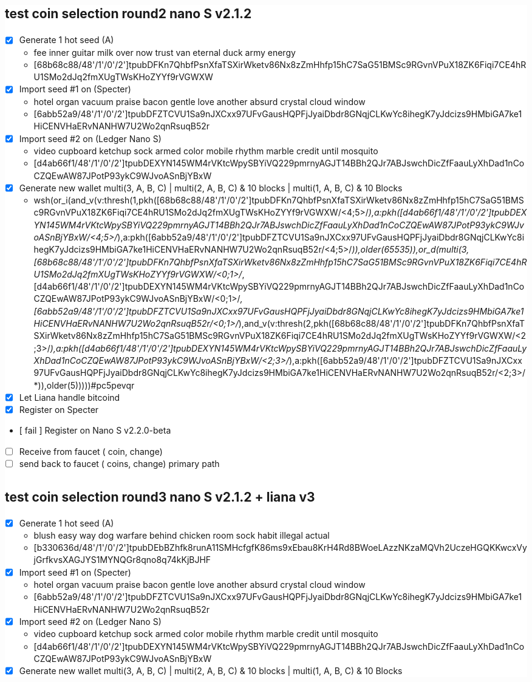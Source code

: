## test coin selection round2 nano S v2.1.2

- [x] Generate 1 hot seed (A)
  - fee inner guitar milk over now trust van eternal duck army energy
  - [68b68c88/48'/1'/0'/2']tpubDFKn7QhbfPsnXfaTSXirWketv86Nx8zZmHhfp15hC7SaG51BMSc9RGvnVPuX18ZK6Fiqi7CE4hRU1SMo2dJq2fmXUgTWsKHoZYYf9rVGWXW
- [x] Import seed #1 on <signer> (Specter)
  - hotel organ vacuum praise bacon gentle love another absurd crystal cloud window
  - [6abb52a9/48'/1'/0'/2']tpubDFZTCVU1Sa9nJXCxx97UFvGausHQPFjJyaiDbdr8GNqjCLKwYc8ihegK7yJdcizs9HMbiGA7ke1HiCENVHaERvNANHW7U2Wo2qnRsuqB52r
- [x] Import seed #2 on <signer> (Ledger Nano S)
  - video cupboard ketchup sock armed color mobile rhythm marble credit until mosquito
  - [d4ab66f1/48'/1'/0'/2']tpubDEXYN145WM4rVKtcWpySBYiVQ229pmrnyAGJT14BBh2QJr7ABJswchDicZfFaauLyXhDad1nCoCZQEwAW87JPotP93ykC9WJvoASnBjYBxW
- [x] Generate new wallet multi(3, A, B, C) | multi(2, A, B, C) & 10 blocks | multi(1, A, B, C) & 10 Blocks
  - wsh(or_i(and_v(v:thresh(1,pkh([68b68c88/48'/1'/0'/2']tpubDFKn7QhbfPsnXfaTSXirWketv86Nx8zZmHhfp15hC7SaG51BMSc9RGvnVPuX18ZK6Fiqi7CE4hRU1SMo2dJq2fmXUgTWsKHoZYYf9rVGWXW/<4;5>/*),a:pkh([d4ab66f1/48'/1'/0'/2']tpubDEXYN145WM4rVKtcWpySBYiVQ229pmrnyAGJT14BBh2QJr7ABJswchDicZfFaauLyXhDad1nCoCZQEwAW87JPotP93ykC9WJvoASnBjYBxW/<4;5>/*),a:pkh([6abb52a9/48'/1'/0'/2']tpubDFZTCVU1Sa9nJXCxx97UFvGausHQPFjJyaiDbdr8GNqjCLKwYc8ihegK7yJdcizs9HMbiGA7ke1HiCENVHaERvNANHW7U2Wo2qnRsuqB52r/<4;5>/*)),older(65535)),or_d(multi(3,[68b68c88/48'/1'/0'/2']tpubDFKn7QhbfPsnXfaTSXirWketv86Nx8zZmHhfp15hC7SaG51BMSc9RGvnVPuX18ZK6Fiqi7CE4hRU1SMo2dJq2fmXUgTWsKHoZYYf9rVGWXW/<0;1>/*,[d4ab66f1/48'/1'/0'/2']tpubDEXYN145WM4rVKtcWpySBYiVQ229pmrnyAGJT14BBh2QJr7ABJswchDicZfFaauLyXhDad1nCoCZQEwAW87JPotP93ykC9WJvoASnBjYBxW/<0;1>/*,[6abb52a9/48'/1'/0'/2']tpubDFZTCVU1Sa9nJXCxx97UFvGausHQPFjJyaiDbdr8GNqjCLKwYc8ihegK7yJdcizs9HMbiGA7ke1HiCENVHaERvNANHW7U2Wo2qnRsuqB52r/<0;1>/*),and_v(v:thresh(2,pkh([68b68c88/48'/1'/0'/2']tpubDFKn7QhbfPsnXfaTSXirWketv86Nx8zZmHhfp15hC7SaG51BMSc9RGvnVPuX18ZK6Fiqi7CE4hRU1SMo2dJq2fmXUgTWsKHoZYYf9rVGWXW/<2;3>/*),a:pkh([d4ab66f1/48'/1'/0'/2']tpubDEXYN145WM4rVKtcWpySBYiVQ229pmrnyAGJT14BBh2QJr7ABJswchDicZfFaauLyXhDad1nCoCZQEwAW87JPotP93ykC9WJvoASnBjYBxW/<2;3>/*),a:pkh([6abb52a9/48'/1'/0'/2']tpubDFZTCVU1Sa9nJXCxx97UFvGausHQPFjJyaiDbdr8GNqjCLKwYc8ihegK7yJdcizs9HMbiGA7ke1HiCENVHaERvNANHW7U2Wo2qnRsuqB52r/<2;3>/*)),older(5)))))#pc5pevqr
- [x] Let Liana handle bitcoind
- [x] Register on Specter
- [ fail ] Register on Nano S v2.2.0-beta
- [ ] Receive from <type> faucet (<?> coin, <?> change)
- [ ] send back to <type> faucet (<?> coins, <?> change) primary path

## test coin selection round3 nano S v2.1.2 + liana v3

- [x] Generate 1 hot seed (A)
  - blush easy way dog warfare behind chicken room sock habit illegal actual
  - [b330636d/48'/1'/0'/2']tpubDEbBZhfk8runA11SMHcfgfK86ms9xEbau8KrH4Rd8BWoeLAzzNKzaMQVh2UczeHGQKKwcxVyjGrfkvsXAGJYS1MYNQGr8qno8q74kKjBJHF
- [x] Import seed #1 on <signer> (Specter)
  - hotel organ vacuum praise bacon gentle love another absurd crystal cloud window
  - [6abb52a9/48'/1'/0'/2']tpubDFZTCVU1Sa9nJXCxx97UFvGausHQPFjJyaiDbdr8GNqjCLKwYc8ihegK7yJdcizs9HMbiGA7ke1HiCENVHaERvNANHW7U2Wo2qnRsuqB52r
- [x] Import seed #2 on <signer> (Ledger Nano S)
  - video cupboard ketchup sock armed color mobile rhythm marble credit until mosquito
  - [d4ab66f1/48'/1'/0'/2']tpubDEXYN145WM4rVKtcWpySBYiVQ229pmrnyAGJT14BBh2QJr7ABJswchDicZfFaauLyXhDad1nCoCZQEwAW87JPotP93ykC9WJvoASnBjYBxW
- [x] Generate new wallet multi(3, A, B, C) | multi(2, A, B, C) & 10 blocks | multi(1, A, B, C) & 10 Blocks
